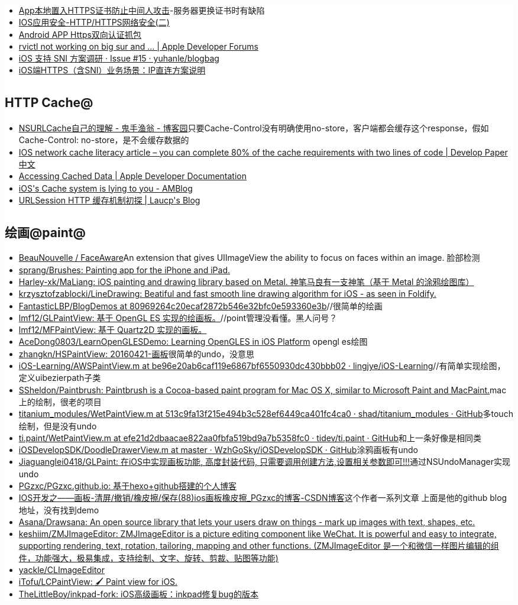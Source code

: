 * [App本地置入HTTPS证书防止中间人攻击](https://www.zybuluo.com/Sweetfish/note/706401)-服务器更换证书时有缺陷
* [IOS应用安全-HTTP/HTTPS网络安全(二)](https://dishibolei.github.io/2017/05/15/https-safe-2/)
* [Android APP Https双向认证抓包](https://cloud.tencent.com/developer/article/1505455)
* [rvictl not working on big sur and … | Apple Developer Forums](https://developer.apple.com/forums/thread/655329?login=true)
* [iOS 支持 SNI 方案调研 · Issue #15 · yuhanle/blogbag](https://github.com/yuhanle/blogbag/issues/15)
* [iOS端HTTPS（含SNI）业务场景：IP直连方案说明](https://help.aliyun.com/document_detail/194637.html)

## HTTP Cache@
* [NSURLCache自己的理解 - 鬼手渔翁 - 博客园](https://www.cnblogs.com/ederwin/articles/10689597.html)只要Cache-Control没有明确使用no-store，客户端都会缓存这个response，假如Cache-Control: no-store，是不会缓存数据的
* [IOS network cache literacy article – you can complete 80% of the cache requirements with two lines of code | Develop Paper](https://developpaper.com/ios-network-cache-literacy-article-you-can-complete-80-of-the-cache-requirements-with-two-lines-of-code/) [中文](https://segmentfault.com/a/1190000004356632)
* [Accessing Cached Data | Apple Developer Documentation](https://developer.apple.com/documentation/foundation/url_loading_system/accessing_cached_data?language=objc)
* [iOS's Cache system is lying to you - AMBlog](http://andrewmarinov.com/ioss-corenetwork-lying/)
* [URLSession HTTP 缓存机制初探 | Laucp's Blog](https://chipengliu.github.io/2020/05/19/urlsession-cache/)

## 绘画@paint@
* [BeauNouvelle / FaceAware](https://github.com/BeauNouvelle/FaceAware)An extension that gives UIImageView the ability to focus on faces within an image. 脸部检测
* [sprang/Brushes: Painting app for the iPhone and iPad.](https://github.com/sprang/brushes)
* [Harley-xk/MaLiang: iOS painting and drawing library based on Metal. 神笔马良有一支神笔（基于 Metal 的涂鸦绘图库）](https://github.com/Harley-xk/MaLiang)
* [krzysztofzablocki/LineDrawing: Beatiful and fast smooth line drawing algorithm for iOS - as seen in Foldify.](https://github.com/krzysztofzablocki/LineDrawing)
* [FantasticLBP/BlogDemos at 80969264c20ecaf2872b546e32bfc0e593360e3b](https://github.com/FantasticLBP/BlogDemos/tree/80969264c20ecaf2872b546e32bfc0e593360e3b)//很简单的绘画
* [lmf12/GLPaintView: 基于 OpenGL ES 实现的绘画板。](https://github.com/lmf12/GLPaintView)//point管理没看懂。黑人问号？
* [lmf12/MFPaintView: 基于 Quartz2D 实现的画板。](https://github.com/lmf12/MFPaintView)
* [AceDong0803/LearnOpenGLESDemo: Learning OpenGLES in iOS Platform](https://github.com/AceDong0803/LearnOpenGLESDemo/tree/master) opengl es绘图
* [zhangkn/HSPaintView: 20160421-画板](https://github.com/zhangkn/HSPaintView/tree/master)很简单的undo，没意思
* [iOS-Learning/AWSPaintView.m at be96e20ab6caf119e6867bf6550930dc430bbb02 · lingjye/iOS-Learning](https://github.com/lingjye/iOS-Learning)//有简单实现绘图，定义uibezierpath子类
* [SSheldon/Paintbrush: Paintbrush is a Cocoa-based paint program for Mac OS X, similar to Microsoft Paint and MacPaint.](https://github.com/SSheldon/Paintbrush)mac上的绘制，很老的项目
* [titanium_modules/WetPaintView.m at 513c9fa13f215e494b3c528ef6449ca401fc4ca0 · shad/titanium_modules · GitHub](https://github.com/shad/titanium_modules/)多touch绘制，但是没有undo
* [ti.paint/WetPaintView.m at efe21d2dbaacae822aa0fbfa519bd9a7b5358fc0 · tidev/ti.paint · GitHub](https://github.com/tidev/ti.paint/blob/efe21d2dbaacae822aa0fbfa519bd9a7b5358fc0/ios/Classes/WetPaintView.m)和上一条好像是相同类
* [iOSDevelopSDK/DoodleDrawerView.m at master · WzhGoSky/iOSDevelopSDK · GitHub](https://github.com/WzhGoSky/iOSDevelopSDK)涂鸦画板有undo
* [Jiaguanglei0418/GLPaint: 在iOS中实现画板功能, 高度封装代码, 只需要调用创建方法,设置相关参数即可!!!](https://github.com/Jiaguanglei0418/GLPaint)通过NSUndoManager实现undo
* [PGzxc/PGzxc.github.io: 基于hexo+github搭建的个人博客](https://github.com/PGzxc/PGzxc.github.io)
* [IOS开发之——画板-清屏/撤销/橡皮擦/保存(88)ios画板橡皮擦_PGzxc的博客-CSDN博客](https://blog.csdn.net/Calvin_zhou/article/details/115511104)这个作者一系列文章 上面是他的github blog地址，没有找到demo
* [Asana/Drawsana: An open source library that lets your users draw on things - mark up images with text, shapes, etc.](https://github.com/Asana/Drawsana)
* [keshiim/ZMJImageEditor: ZMJImageEditor is a picture editing component like WeChat. It is powerful and easy to integrate, supporting rendering, text, rotation, tailoring, mapping and other functions. (ZMJImageEditor 是一个和微信一样图片编辑的组件，功能强大，极易集成，支持绘制、文字、旋转、剪裁、贴图等功能)](https://github.com/keshiim/ZMJImageEditor)
* [yackle/CLImageEditor](https://github.com/yackle/CLImageEditor)
* [iTofu/LCPaintView: 🖌 Paint view for iOS.](https://github.com/iTofu/LCPaintView)
* [TheLittleBoy/inkpad-fork: iOS高级画板：inkpad修复bug的版本](https://github.com/TheLittleBoy/inkpad-fork)
